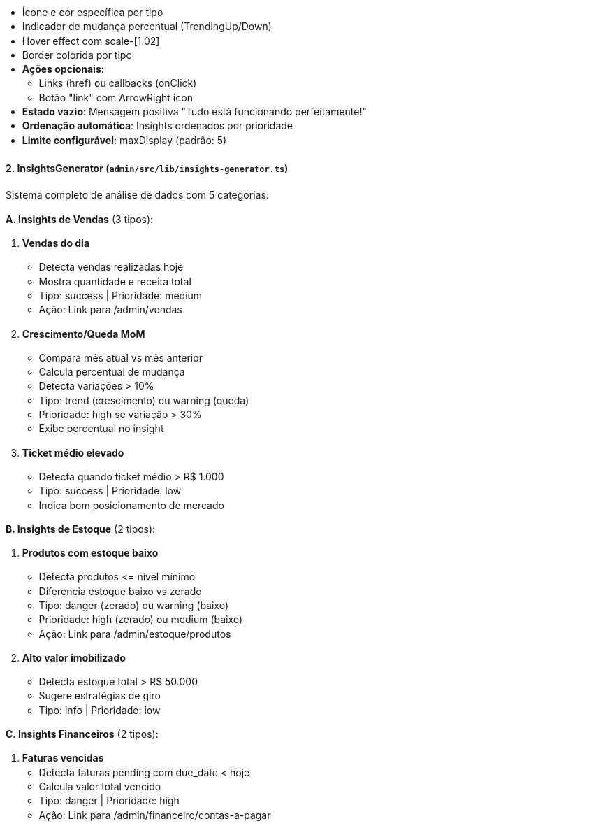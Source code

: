   - Ícone e cor específica por tipo
  - Indicador de mudança percentual (TrendingUp/Down)
  - Hover effect com scale-[1.02]
  - Border colorida por tipo
- **Ações opcionais**:
  - Links (href) ou callbacks (onClick)
  - Botão "link" com ArrowRight icon
- **Estado vazio**: Mensagem positiva "Tudo está funcionando perfeitamente!"
- **Ordenação automática**: Insights ordenados por prioridade
- **Limite configurável**: maxDisplay (padrão: 5)

#### 2. InsightsGenerator (`admin/src/lib/insights-generator.ts`)
Sistema completo de análise de dados com 5 categorias:

**A. Insights de Vendas** (3 tipos):
1. **Vendas do dia**
   - Detecta vendas realizadas hoje
   - Mostra quantidade e receita total
   - Tipo: success | Prioridade: medium
   - Ação: Link para /admin/vendas

2. **Crescimento/Queda MoM**
   - Compara mês atual vs mês anterior
   - Calcula percentual de mudança
   - Detecta variações > 10%
   - Tipo: trend (crescimento) ou warning (queda)
   - Prioridade: high se variação > 30%
   - Exibe percentual no insight

3. **Ticket médio elevado**
   - Detecta quando ticket médio > R$ 1.000
   - Tipo: success | Prioridade: low
   - Indica bom posicionamento de mercado

**B. Insights de Estoque** (2 tipos):
1. **Produtos com estoque baixo**
   - Detecta produtos <= nível mínimo
   - Diferencia estoque baixo vs zerado
   - Tipo: danger (zerado) ou warning (baixo)
   - Prioridade: high (zerado) ou medium (baixo)
   - Ação: Link para /admin/estoque/produtos

2. **Alto valor imobilizado**
   - Detecta estoque total > R$ 50.000
   - Sugere estratégias de giro
   - Tipo: info | Prioridade: low

**C. Insights Financeiros** (2 tipos):
1. **Faturas vencidas**
   - Detecta faturas pending com due_date < hoje
   - Calcula valor total vencido
   - Tipo: danger | Prioridade: high
   - Ação: Link para /admin/financeiro/contas-a-pagar
